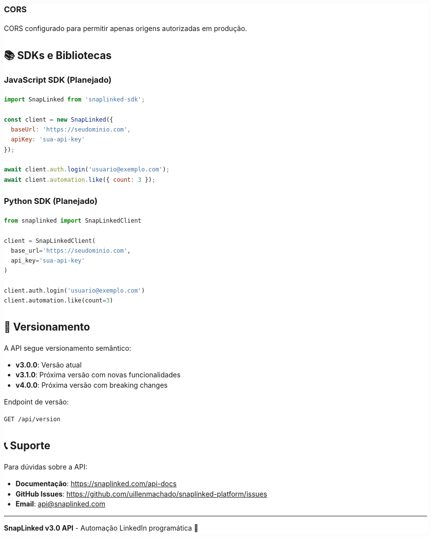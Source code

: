 ### CORS
CORS configurado para permitir apenas origens autorizadas em produção.

## 📚 SDKs e Bibliotecas

### JavaScript SDK (Planejado)
```javascript
import SnapLinked from 'snaplinked-sdk';

const client = new SnapLinked({
  baseUrl: 'https://seudominio.com',
  apiKey: 'sua-api-key'
});

await client.auth.login('usuario@exemplo.com');
await client.automation.like({ count: 3 });
```

### Python SDK (Planejado)
```python
from snaplinked import SnapLinkedClient

client = SnapLinkedClient(
  base_url='https://seudominio.com',
  api_key='sua-api-key'
)

client.auth.login('usuario@exemplo.com')
client.automation.like(count=3)
```

## 🔄 Versionamento

A API segue versionamento semântico:
- **v3.0.0**: Versão atual
- **v3.1.0**: Próxima versão com novas funcionalidades
- **v4.0.0**: Próxima versão com breaking changes

Endpoint de versão:
```http
GET /api/version
```

## 📞 Suporte

Para dúvidas sobre a API:
- **Documentação**: https://snaplinked.com/api-docs
- **GitHub Issues**: https://github.com/uillenmachado/snaplinked-platform/issues
- **Email**: api@snaplinked.com

---

**SnapLinked v3.0 API** - Automação LinkedIn programática 🚀
